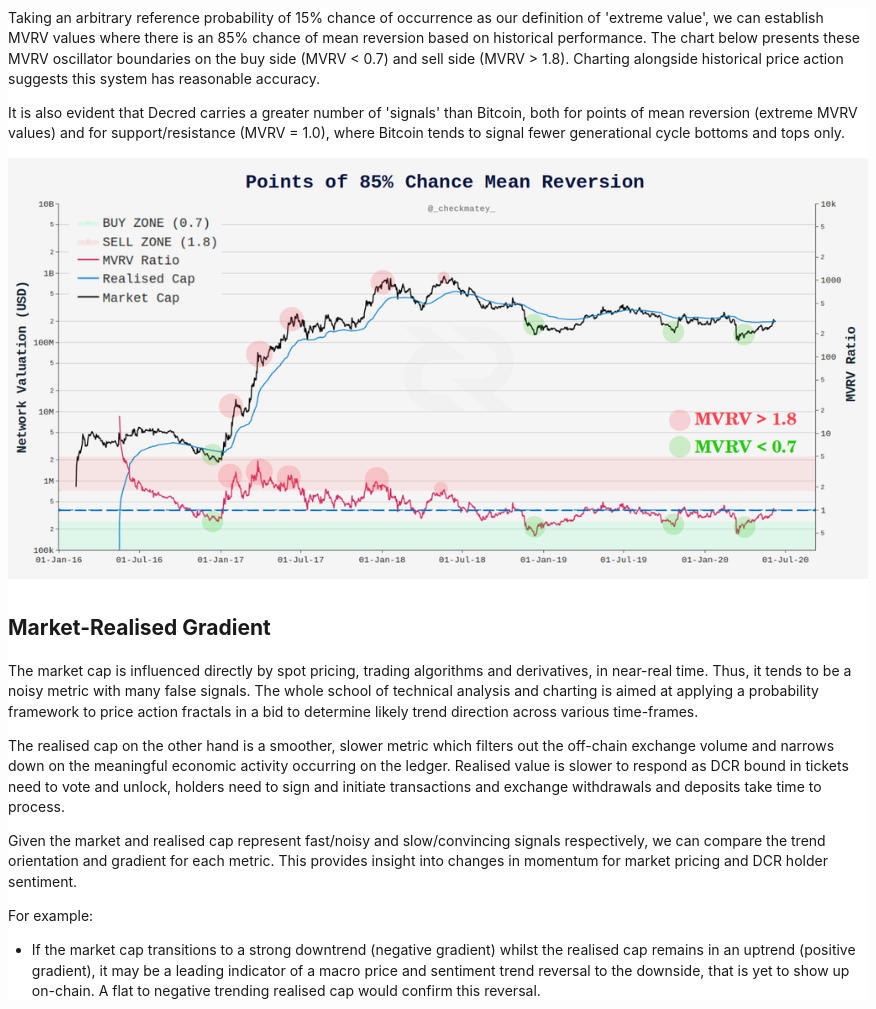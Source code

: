 Taking an arbitrary reference probability of 15% chance of occurrence as our definition of 'extreme value', we can establish MVRV values where there is an 85% chance of mean reversion based on historical performance. The chart below presents these MVRV oscillator boundaries on the buy side (MVRV < 0.7) and sell side (MVRV > 1.8). Charting alongside historical price action suggests this system has reasonable accuracy.

It is also evident that Decred carries a greater number of 'signals' than Bitcoin, both for points of mean reversion (extreme MVRV values) and for support/resistance (MVRV = 1.0), where Bitcoin tends to signal fewer generational cycle bottoms and tops only.

![Decred Mean Reversion](images/dcr_mean_reversion.png)

## Market-Realised Gradient

The market cap is influenced directly by spot pricing, trading algorithms and derivatives, in near-real time. Thus, it tends to be a noisy metric with many false signals. The whole school of technical analysis and charting is aimed at applying a probability framework to price action fractals in a bid to determine likely trend direction across various time-frames.

The realised cap on the other hand is a smoother, slower metric which filters out the off-chain exchange volume and narrows down on the meaningful economic activity occurring on the ledger. Realised value is slower to respond as DCR bound in tickets need to vote and unlock, holders need to sign and initiate transactions and exchange withdrawals and deposits take time to process.

Given the market and realised cap represent fast/noisy and slow/convincing signals respectively, we can compare the trend orientation and gradient for each metric. This provides insight into changes in momentum for market pricing and DCR holder sentiment.

For example:

- If the market cap transitions to a strong downtrend (negative gradient) whilst the realised cap remains in an uptrend (positive gradient), it may be a leading indicator of a macro price and sentiment trend reversal to the downside, that is yet to show up on-chain. A flat to negative trending realised cap would confirm this reversal.
